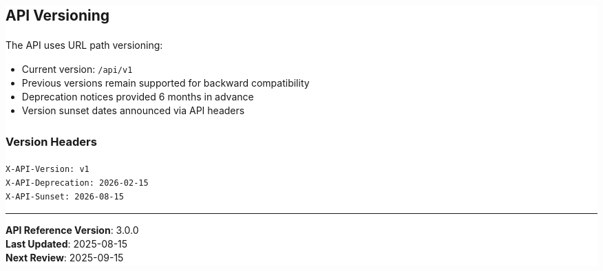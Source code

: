 ## API Versioning

The API uses URL path versioning:
- Current version: `/api/v1`
- Previous versions remain supported for backward compatibility
- Deprecation notices provided 6 months in advance
- Version sunset dates announced via API headers

### Version Headers

```http
X-API-Version: v1
X-API-Deprecation: 2026-02-15
X-API-Sunset: 2026-08-15
```

---

**API Reference Version**: 3.0.0  
**Last Updated**: 2025-08-15  
**Next Review**: 2025-09-15